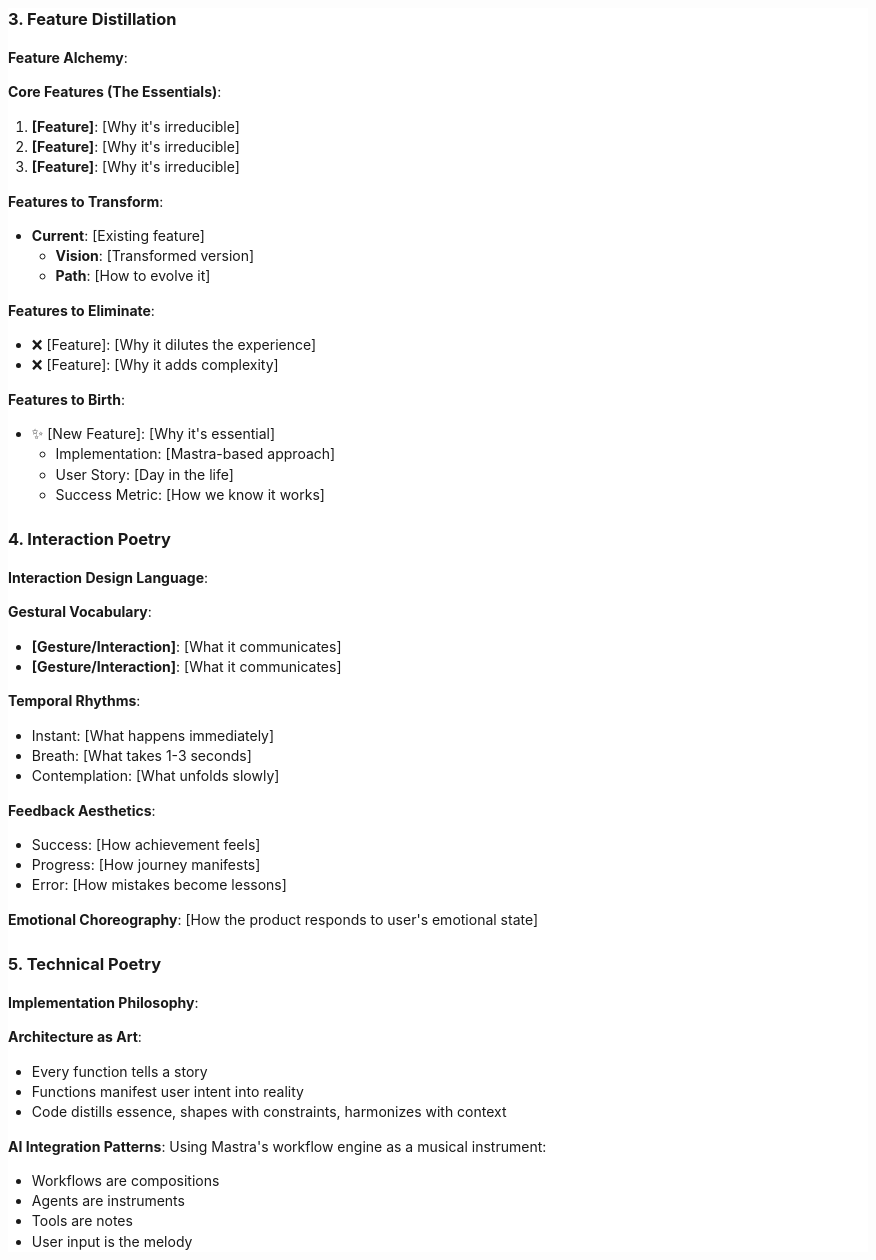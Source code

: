 ### 3. Feature Distillation
**Feature Alchemy**:

**Core Features (The Essentials)**:
1. **[Feature]**: [Why it's irreducible]
2. **[Feature]**: [Why it's irreducible]
3. **[Feature]**: [Why it's irreducible]

**Features to Transform**:
- **Current**: [Existing feature]
  - **Vision**: [Transformed version]
  - **Path**: [How to evolve it]

**Features to Eliminate**:
- ❌ [Feature]: [Why it dilutes the experience]
- ❌ [Feature]: [Why it adds complexity]

**Features to Birth**:
- ✨ [New Feature]: [Why it's essential]
  - Implementation: [Mastra-based approach]
  - User Story: [Day in the life]
  - Success Metric: [How we know it works]

### 4. Interaction Poetry
**Interaction Design Language**:

**Gestural Vocabulary**:
- **[Gesture/Interaction]**: [What it communicates]
- **[Gesture/Interaction]**: [What it communicates]

**Temporal Rhythms**:
- Instant: [What happens immediately]
- Breath: [What takes 1-3 seconds]
- Contemplation: [What unfolds slowly]

**Feedback Aesthetics**:
- Success: [How achievement feels]
- Progress: [How journey manifests]
- Error: [How mistakes become lessons]

**Emotional Choreography**:
[How the product responds to user's emotional state]

### 5. Technical Poetry
**Implementation Philosophy**:

**Architecture as Art**:
- Every function tells a story
- Functions manifest user intent into reality
- Code distills essence, shapes with constraints, harmonizes with context

**AI Integration Patterns**:
Using Mastra's workflow engine as a musical instrument:
- Workflows are compositions
- Agents are instruments  
- Tools are notes
- User input is the melody
